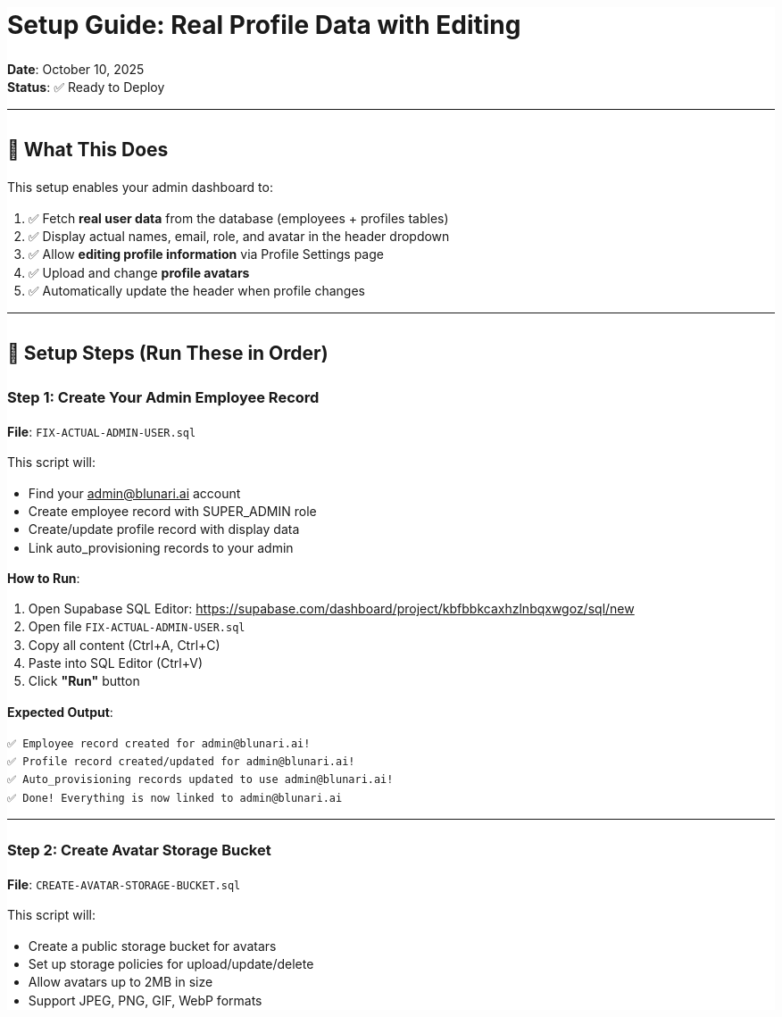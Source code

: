 # Setup Guide: Real Profile Data with Editing

**Date**: October 10, 2025  
**Status**: ✅ Ready to Deploy

---

## 🎯 What This Does

This setup enables your admin dashboard to:
1. ✅ Fetch **real user data** from the database (employees + profiles tables)
2. ✅ Display actual names, email, role, and avatar in the header dropdown
3. ✅ Allow **editing profile information** via Profile Settings page
4. ✅ Upload and change **profile avatars**
5. ✅ Automatically update the header when profile changes

---

## 🚀 Setup Steps (Run These in Order)

### Step 1: Create Your Admin Employee Record

**File**: `FIX-ACTUAL-ADMIN-USER.sql`

This script will:
- Find your admin@blunari.ai account
- Create employee record with SUPER_ADMIN role
- Create/update profile record with display data
- Link auto_provisioning records to your admin

**How to Run**:
1. Open Supabase SQL Editor: https://supabase.com/dashboard/project/kbfbbkcaxhzlnbqxwgoz/sql/new
2. Open file `FIX-ACTUAL-ADMIN-USER.sql`
3. Copy all content (Ctrl+A, Ctrl+C)
4. Paste into SQL Editor (Ctrl+V)
5. Click **"Run"** button

**Expected Output**:
```
✅ Employee record created for admin@blunari.ai!
✅ Profile record created/updated for admin@blunari.ai!
✅ Auto_provisioning records updated to use admin@blunari.ai!
✅ Done! Everything is now linked to admin@blunari.ai
```

---

### Step 2: Create Avatar Storage Bucket

**File**: `CREATE-AVATAR-STORAGE-BUCKET.sql`

This script will:
- Create a public storage bucket for avatars
- Set up storage policies for upload/update/delete
- Allow avatars up to 2MB in size
- Support JPEG, PNG, GIF, WebP formats
